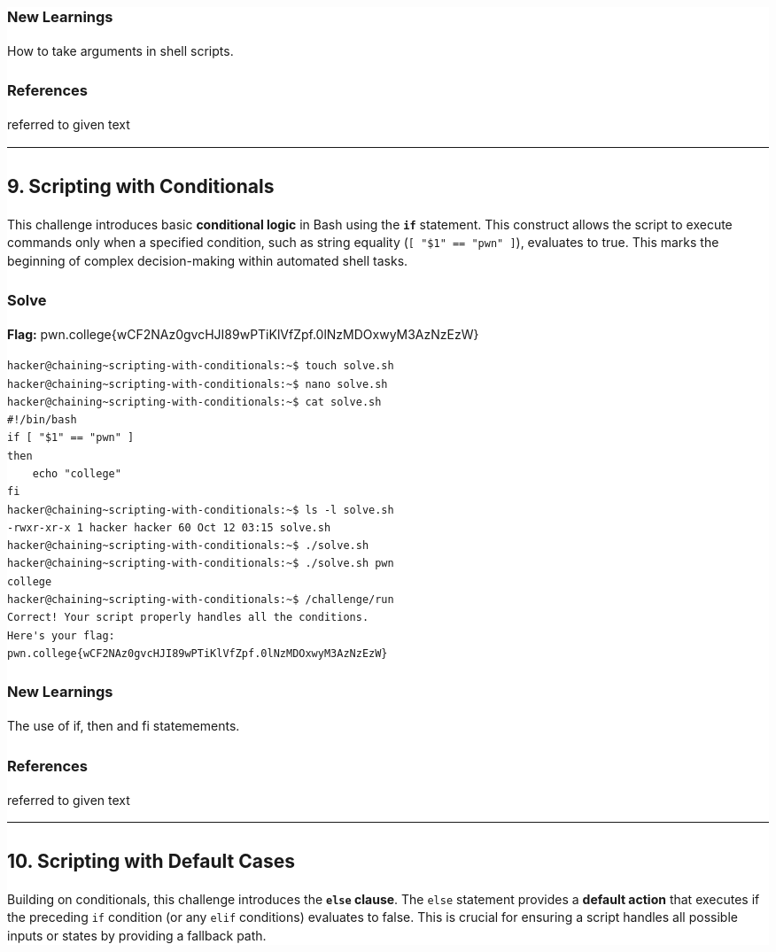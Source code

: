 
### New Learnings
How to take arguments in shell scripts. 

### References 
referred to given text

---

## 9. Scripting with Conditionals
This challenge introduces basic **conditional logic** in Bash using the **`if`** statement. This construct allows the script to execute commands only when a specified condition, such as string equality (`[ "$1" == "pwn" ]`), evaluates to true. This marks the beginning of complex decision-making within automated shell tasks.

### Solve
**Flag:** pwn.college{wCF2NAz0gvcHJI89wPTiKlVfZpf.0lNzMDOxwyM3AzNzEzW}

```
hacker@chaining~scripting-with-conditionals:~$ touch solve.sh
hacker@chaining~scripting-with-conditionals:~$ nano solve.sh
hacker@chaining~scripting-with-conditionals:~$ cat solve.sh
#!/bin/bash
if [ "$1" == "pwn" ]
then
    echo "college"
fi
hacker@chaining~scripting-with-conditionals:~$ ls -l solve.sh
-rwxr-xr-x 1 hacker hacker 60 Oct 12 03:15 solve.sh
hacker@chaining~scripting-with-conditionals:~$ ./solve.sh
hacker@chaining~scripting-with-conditionals:~$ ./solve.sh pwn
college
hacker@chaining~scripting-with-conditionals:~$ /challenge/run
Correct! Your script properly handles all the conditions.
Here's your flag:
pwn.college{wCF2NAz0gvcHJI89wPTiKlVfZpf.0lNzMDOxwyM3AzNzEzW}
```

### New Learnings
The use of if, then and fi statemements.

### References 
referred to given text

---

## 10. Scripting with Default Cases
Building on conditionals, this challenge introduces the **`else` clause**. The `else` statement provides a **default action** that executes if the preceding `if` condition (or any `elif` conditions) evaluates to false. This is crucial for ensuring a script handles all possible inputs or states by providing a fallback path.
